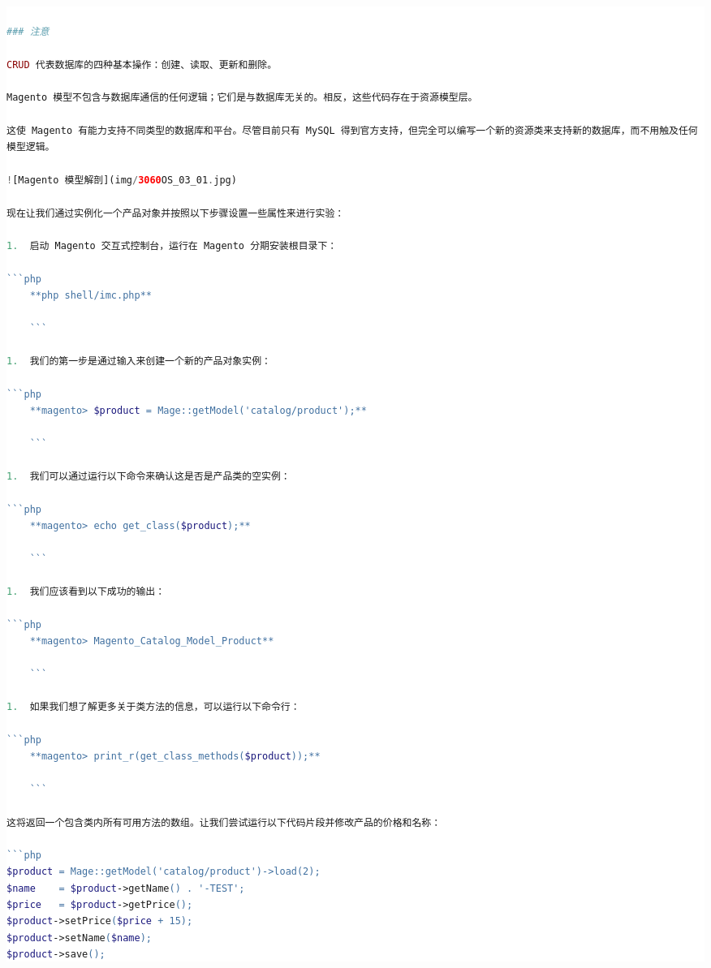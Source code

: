 ```php

### 注意

CRUD 代表数据库的四种基本操作：创建、读取、更新和删除。

Magento 模型不包含与数据库通信的任何逻辑；它们是与数据库无关的。相反，这些代码存在于资源模型层。

这使 Magento 有能力支持不同类型的数据库和平台。尽管目前只有 MySQL 得到官方支持，但完全可以编写一个新的资源类来支持新的数据库，而不用触及任何模型逻辑。

![Magento 模型解剖](img/3060OS_03_01.jpg)

现在让我们通过实例化一个产品对象并按照以下步骤设置一些属性来进行实验：

1.  启动 Magento 交互式控制台，运行在 Magento 分期安装根目录下：

```php
    **php shell/imc.php**

    ```

1.  我们的第一步是通过输入来创建一个新的产品对象实例：

```php
    **magento> $product = Mage::getModel('catalog/product');**

    ```

1.  我们可以通过运行以下命令来确认这是否是产品类的空实例：

```php
    **magento> echo get_class($product);**

    ```

1.  我们应该看到以下成功的输出：

```php
    **magento> Magento_Catalog_Model_Product**

    ```

1.  如果我们想了解更多关于类方法的信息，可以运行以下命令行：

```php
    **magento> print_r(get_class_methods($product));**

    ```

这将返回一个包含类内所有可用方法的数组。让我们尝试运行以下代码片段并修改产品的价格和名称：

```php
$product = Mage::getModel('catalog/product')->load(2);
$name    = $product->getName() . '-TEST';
$price   = $product->getPrice();
$product->setPrice($price + 15);
$product->setName($name);
$product->save();
```
